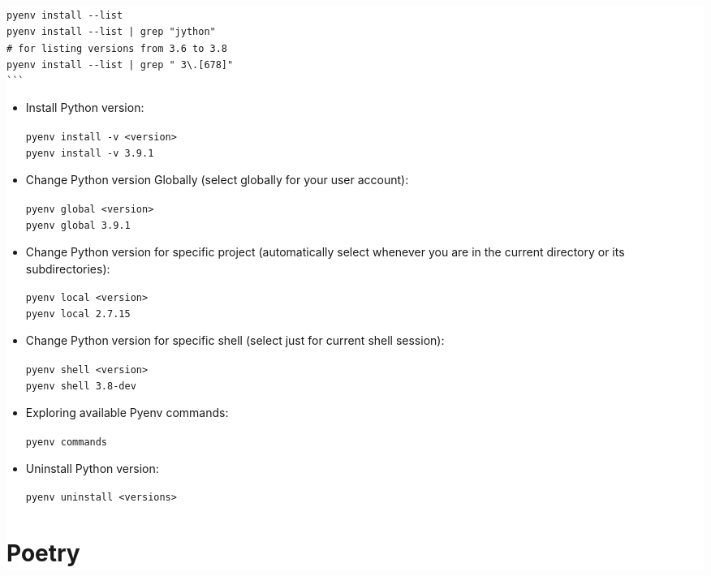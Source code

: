     pyenv install --list
    pyenv install --list | grep "jython"
    # for listing versions from 3.6 to 3.8
    pyenv install --list | grep " 3\.[678]"
    ```
- Install Python version:
    ```
    pyenv install -v <version>
    pyenv install -v 3.9.1
    ```
- Change Python version Globally (select globally for your user account):
    ```
    pyenv global <version>
    pyenv global 3.9.1
    ```
- Change Python version for specific project (automatically select whenever you are in the current directory or its subdirectories):
    ```
    pyenv local <version>
    pyenv local 2.7.15
    ```
- Change Python version for specific shell (select just for current shell session):
    ```
    pyenv shell <version>
    pyenv shell 3.8-dev
    ```
- Exploring available Pyenv commands:
    ```
    pyenv commands
    ```
- Uninstall Python version:
    ```
    pyenv uninstall <versions>
    ```

# Poetry